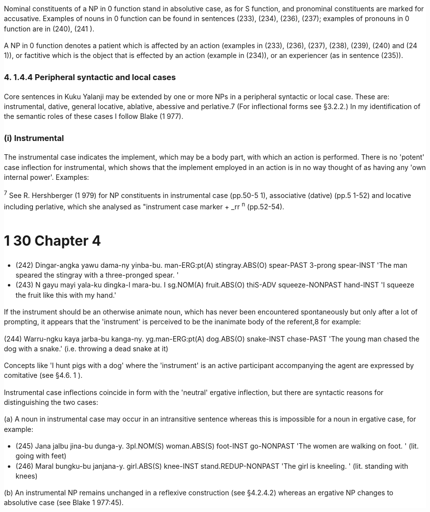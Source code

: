 Nominal constituents of a NP in 0 function stand in absolutive case, as for S function, and pronominal constituents are marked for accusative. Examples of nouns in 0 function can be found in sentences (233), (234), (236), (237); examples of pronouns in 0 function are in (240), (241 ).

A NP in 0 function denotes a patient which is affected by an action (examples in (233), (236), (237), (238), (239), (240) and (24 1)), or factitive which is the object that is effected by an action (example in (234)), or an experiencer (as in sentence (235)).

### 4. 1.4.4 Peripheral syntactic and local cases

Core sentences in Kuku Yalanji may be extended by one or more NPs in a peripheral syntactic or local case. These are: instrumental, dative, general locative, ablative, abessive and perlative.7 (For inflectional forms see §3.2.2.) In my identification of the semantic roles of these cases I follow Blake (1 977).

### (i) Instrumental

The instrumental case indicates the implement, which may be a body part, with which an action is performed. There is no 'potent' case inflection for instrumental, which shows that the implement employed in an action is in no way thought of as having any 'own internal power'. Examples:

<sup>7</sup> See R. Hershberger (1 979) for NP constituents in instrumental case (pp.50-5 1), associative (dative) (pp.5 1-52) and locative including perlative, which she analysed as "instrument case marker + \_rr <sup>n</sup> (pp.52-54).

# 1 30 Chapter 4

- (242) Dingar-angka yawu dama-ny yinba-bu. man-ERG:pt(A) stingray.ABS(O) spear-PAST 3-prong spear-INST 'The man speared the stingray with a three-pronged spear. '
- (243) N gayu mayi yala-ku dingka-l mara-bu. I sg.NOM(A) fruit.ABS(O) thiS-ADV squeeze-NONPAST hand-INST 'I squeeze the fruit like this with my hand.'

If the instrument should be an otherwise animate noun, which has never been encountered spontaneously but only after a lot of prompting, it appears that the 'instrument' is perceived to be the inanimate body of the referent,8 for example:

(244) Warru-ngku kaya jarba-bu kanga-ny. yg.man-ERG:pt(A) dog.ABS(O) snake-INST chase-PAST 'The young man chased the dog with a snake.' (i.e. throwing a dead snake at it)

Concepts like 'I hunt pigs with a dog' where the 'instrument' is an active participant accompanying the agent are expressed by comitative (see §4.6. 1 ).

Instrumental case inflections coincide in form with the 'neutral' ergative inflection, but there are syntactic reasons for distinguishing the two cases:

(a) A noun in instrumental case may occur in an intransitive sentence whereas this is impossible for a noun in ergative case, for example:

- (245) Jana jalbu jina-bu dunga-y. 3pl.NOM(S) woman.ABS(S) foot-INST go-NONPAST 'The women are walking on foot. ' (lit. going with feet)
- (246) Maral bungku-bu janjana-y. girl.ABS(S) knee-INST stand.REDUP-NONPAST 'The girl is kneeling. ' (lit. standing with knees)

(b) An instrumental NP remains unchanged in a reflexive construction (see §4.2.4.2) whereas an ergative NP changes to absolutive case (see Blake 1 977:45).
